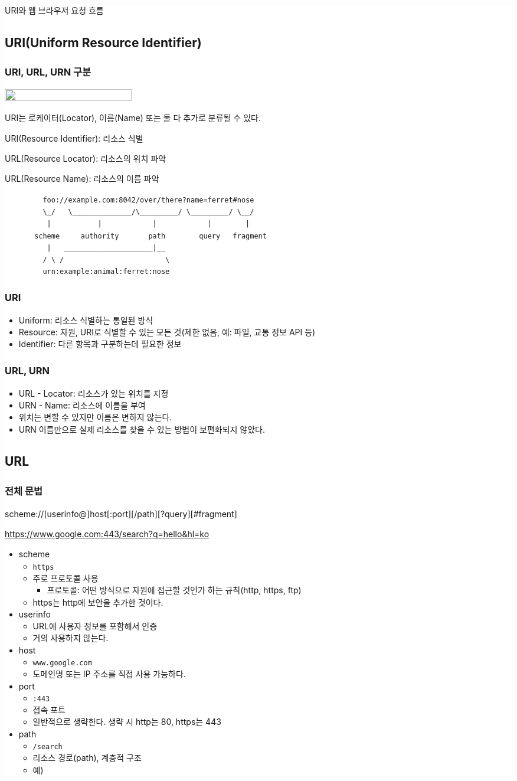 URI와 웹 브라우저 요청 흐름

## URI(Uniform Resource Identifier)

### URI, URL, URN 구분

<img src=https://github.com/muyaaho/http-basic/assets/76798969/4efb4792-b5f9-4324-b43f-acdfbdbe35ef) width="50%" height="50%"/><br>

URI는 로케이터(Locator), 이름(Name) 또는 둘 다 추가로 분류될 수 있다.

URI(Resource Identifier): 리소스 식별

URL(Resource Locator): 리소스의 위치 파악

URL(Resource Name): 리소스의 이름 파악

```
         foo://example.com:8042/over/there?name=ferret#nose
         \_/   \______________/\_________/ \_________/ \__/
          |           |            |            |        |
       scheme     authority       path        query   fragment
          |   _____________________|__
         / \ /                        \
         urn:example:animal:ferret:nose
```

### URI

- Uniform: 리소스 식별하는 통일된 방식
- Resource: 자원, URI로 식별할 수 있는 모든 것(제한 없음, 예: 파일, 교통 정보 API 등)
- Identifier: 다른 항목과 구분하는데 필요한 정보

### URL, URN

- URL - Locator: 리소스가 있는 위치를 지정
- URN - Name: 리소스에 이름을 부여
- 위치는 변할 수 있지만 이름은 변하지 않는다.
- URN 이름만으로 실제 리소스를 찾을 수 있는 방법이 보편화되지 않았다.

## URL

### 전체 문법

scheme://[userinfo@]host[:port][/path][?query][#fragment]

https://www.google.com:443/search?q=hello&hl=ko

- scheme
    - `https`
    - 주로 프로토콜 사용
        - 프로토콜: 어떤 방식으로 자원에 접근할 것인가 하는 규칙(http, https, ftp)
    - https는 http에 보안을 추가한 것이다.
- userinfo
    - URL에 사용자 정보를 포함해서 인증
    - 거의 사용하지 않는다.
- host
    - `www.google.com`
    - 도메인명 또는 IP 주소를 직접 사용 가능하다.
- port
    - `:443`
    - 접속 포트
    - 일반적으로 생략한다. 생략 시 http는 80, https는 443
- path
    - `/search`
    - 리소스 경로(path), 계층적 구조
    - 예)